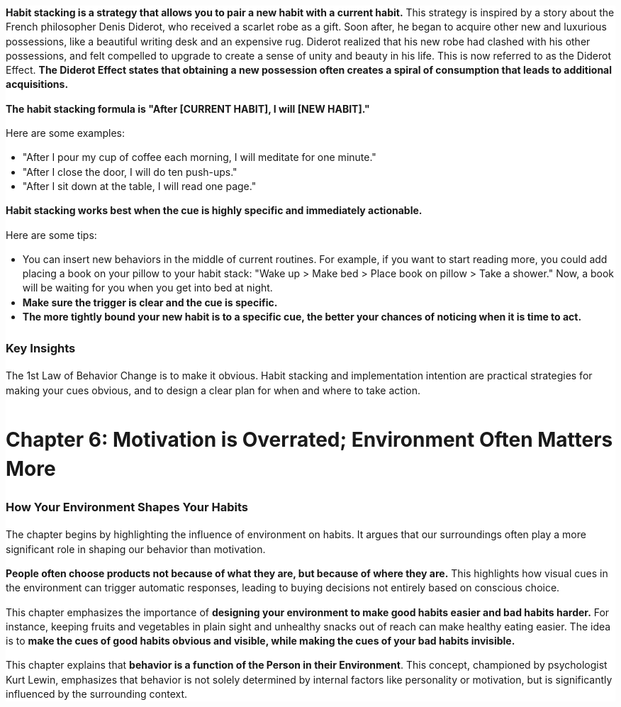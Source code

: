 **Habit stacking is a strategy that allows you to pair a new habit with a current habit.** This strategy is inspired by a story about the French philosopher Denis Diderot, who received a scarlet robe as a gift. Soon after, he began to acquire other new and luxurious possessions, like a beautiful writing desk and an expensive rug. Diderot realized that his new robe had clashed with his other possessions, and felt compelled to upgrade to create a sense of unity and beauty in his life. This is now referred to as the Diderot Effect. **The Diderot Effect states that obtaining a new possession often creates a spiral of consumption that leads to additional acquisitions.** 

**The habit stacking formula is "After \[CURRENT HABIT], I will \[NEW HABIT]."**

Here are some examples:

*   "After I pour my cup of coffee each morning, I will meditate for one minute."
*   "After I close the door, I will do ten push-ups."
*   "After I sit down at the table, I will read one page."

**Habit stacking works best when the cue is highly specific and immediately actionable.** 

Here are some tips:

*   You can insert new behaviors in the middle of current routines. For example, if you want to start reading more, you could add placing a book on your pillow to your habit stack: "Wake up \> Make bed \> Place book on pillow \> Take a shower." Now, a book will be waiting for you when you get into bed at night. 
*   **Make sure the trigger is clear and the cue is specific.**
*   **The more tightly bound your new habit is to a specific cue, the better your chances of noticing when it is time to act.**

### Key Insights

The 1st Law of Behavior Change is to make it obvious. Habit stacking and implementation intention are practical strategies for making your cues obvious, and to design a clear plan for when and where to take action. 

# Chapter 6: Motivation is Overrated; Environment Often Matters More

### How Your Environment Shapes Your Habits

The chapter begins by highlighting the influence of environment on habits. It argues that our surroundings often play a more significant role in shaping our behavior than motivation. 

**People often choose products not because of what they are, but because of where they are.** This highlights how visual cues in the environment can trigger automatic responses, leading to buying decisions not entirely based on conscious choice. 

This chapter emphasizes the importance of **designing your environment to make good habits easier and bad habits harder.** For instance, keeping fruits and vegetables in plain sight and unhealthy snacks out of reach can make healthy eating easier. The idea is to **make the cues of good habits obvious and visible, while making the cues of your bad habits invisible.**

This chapter explains that **behavior is a function of the Person in their Environment**.  This concept, championed by psychologist Kurt Lewin, emphasizes that behavior is not solely determined by internal factors like personality or motivation, but is significantly influenced by the surrounding context. 
